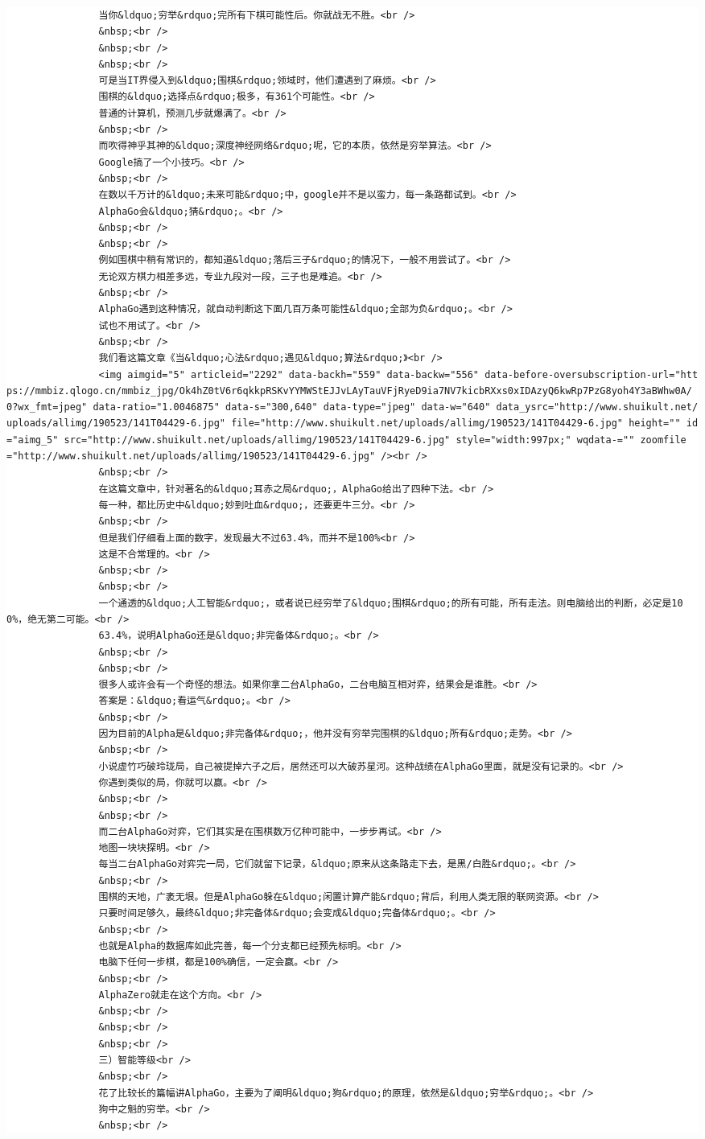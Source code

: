 					当你&ldquo;穷举&rdquo;完所有下棋可能性后。你就战无不胜。<br />
					&nbsp;<br />
					&nbsp;<br />
					&nbsp;<br />
					可是当IT界侵入到&ldquo;围棋&rdquo;领域时，他们遭遇到了麻烦。<br />
					围棋的&ldquo;选择点&rdquo;极多，有361个可能性。<br />
					普通的计算机，预测几步就爆满了。<br />
					&nbsp;<br />
					而吹得神乎其神的&ldquo;深度神经网络&rdquo;呢，它的本质，依然是穷举算法。<br />
					Google搞了一个小技巧。<br />
					&nbsp;<br />
					在数以千万计的&ldquo;未来可能&rdquo;中，google并不是以蛮力，每一条路都试到。<br />
					AlphaGo会&ldquo;猜&rdquo;。<br />
					&nbsp;<br />
					&nbsp;<br />
					例如围棋中稍有常识的，都知道&ldquo;落后三子&rdquo;的情况下，一般不用尝试了。<br />
					无论双方棋力相差多远，专业九段对一段，三子也是难追。<br />
					&nbsp;<br />
					AlphaGo遇到这种情况，就自动判断这下面几百万条可能性&ldquo;全部为负&rdquo;。<br />
					试也不用试了。<br />
					&nbsp;<br />
					我们看这篇文章《当&ldquo;心法&rdquo;遇见&ldquo;算法&rdquo;》<br />
					<img aimgid="5" articleid="2292" data-backh="559" data-backw="556" data-before-oversubscription-url="https://mmbiz.qlogo.cn/mmbiz_jpg/Ok4hZ0tV6r6qkkpRSKvYYMWStEJJvLAyTauVFjRyeD9ia7NV7kicbRXxs0xIDAzyQ6kwRp7PzG8yoh4Y3aBWhw0A/0?wx_fmt=jpeg" data-ratio="1.0046875" data-s="300,640" data-type="jpeg" data-w="640" data_ysrc="http://www.shuikult.net/uploads/allimg/190523/141T04429-6.jpg" file="http://www.shuikult.net/uploads/allimg/190523/141T04429-6.jpg" height="" id="aimg_5" src="http://www.shuikult.net/uploads/allimg/190523/141T04429-6.jpg" style="width:997px;" wqdata-="" zoomfile="http://www.shuikult.net/uploads/allimg/190523/141T04429-6.jpg" /><br />
					&nbsp;<br />
					在这篇文章中，针对著名的&ldquo;耳赤之局&rdquo;，AlphaGo给出了四种下法。<br />
					每一种，都比历史中&ldquo;妙到吐血&rdquo;，还要更牛三分。<br />
					&nbsp;<br />
					但是我们仔细看上面的数字，发现最大不过63.4%，而并不是100%<br />
					这是不合常理的。<br />
					&nbsp;<br />
					&nbsp;<br />
					一个通透的&ldquo;人工智能&rdquo;，或者说已经穷举了&ldquo;围棋&rdquo;的所有可能，所有走法。则电脑给出的判断，必定是100%，绝无第二可能。<br />
					63.4%，说明AlphaGo还是&ldquo;非完备体&rdquo;。<br />
					&nbsp;<br />
					&nbsp;<br />
					很多人或许会有一个奇怪的想法。如果你拿二台AlphaGo，二台电脑互相对弈，结果会是谁胜。<br />
					答案是：&ldquo;看运气&rdquo;。<br />
					&nbsp;<br />
					因为目前的Alpha是&ldquo;非完备体&rdquo;，他并没有穷举完围棋的&ldquo;所有&rdquo;走势。<br />
					&nbsp;<br />
					小说虚竹巧破玲珑局，自己被提掉六子之后，居然还可以大破苏星河。这种战绩在AlphaGo里面，就是没有记录的。<br />
					你遇到类似的局，你就可以赢。<br />
					&nbsp;<br />
					&nbsp;<br />
					而二台AlphaGo对弈，它们其实是在围棋数万亿种可能中，一步步再试。<br />
					地图一块块探明。<br />
					每当二台AlphaGo对弈完一局，它们就留下记录，&ldquo;原来从这条路走下去，是黑/白胜&rdquo;。<br />
					&nbsp;<br />
					围棋的天地，广袤无垠。但是AlphaGo躲在&ldquo;闲置计算产能&rdquo;背后，利用人类无限的联网资源。<br />
					只要时间足够久，最终&ldquo;非完备体&rdquo;会变成&ldquo;完备体&rdquo;。<br />
					&nbsp;<br />
					也就是Alpha的数据库如此完善，每一个分支都已经预先标明。<br />
					电脑下任何一步棋，都是100%确信，一定会赢。<br />
					&nbsp;<br />
					AlphaZero就走在这个方向。<br />
					&nbsp;<br />
					&nbsp;<br />
					&nbsp;<br />
					三）智能等级<br />
					&nbsp;<br />
					花了比较长的篇幅讲AlphaGo，主要为了阐明&ldquo;狗&rdquo;的原理，依然是&ldquo;穷举&rdquo;。<br />
					狗中之魁的穷举。<br />
					&nbsp;<br />